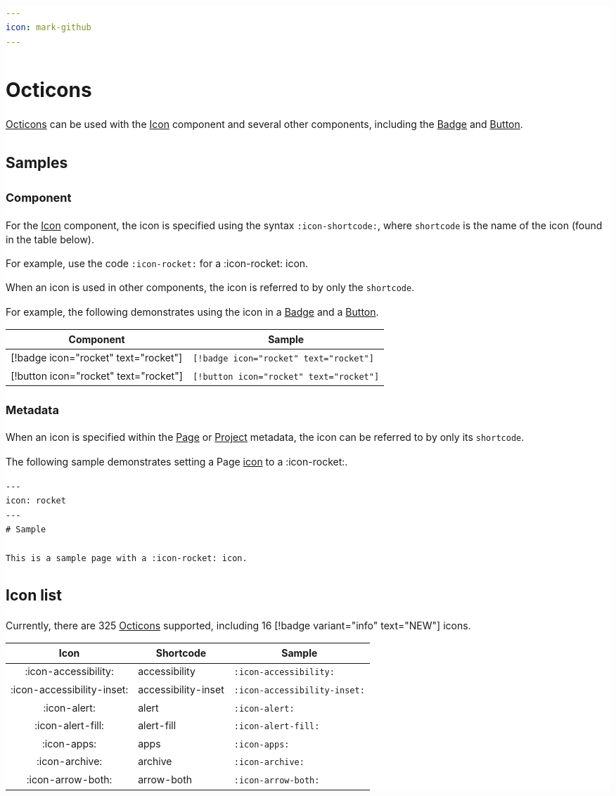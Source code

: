 ```yaml
---
icon: mark-github
---
```

# Octicons

[Octicons](https://primer.github.io/octicons/) can be used with the [Icon](icon.md) component and several other components, including the [Badge](badge.md) and [Button](button.md).

## Samples

### Component

For the [Icon](icon.md) component, the icon is specified using the syntax `:icon-shortcode:`, where `shortcode` is the name of the icon (found in the table below).

For example, use the code `:icon-rocket:` for a :icon-rocket: icon.

When an icon is used in other components, the icon is referred to by only the `shortcode`.

For example, the following demonstrates using the icon in a [Badge](badge.md#icon-and-emoji) and a [Button](button.md#icon-and-emoji).

Component | Sample
--- | ---
[!badge icon="rocket" text="rocket"] | `[!badge icon="rocket" text="rocket"]`
[!button icon="rocket" text="rocket"] | `[!button icon="rocket" text="rocket"]`

### Metadata

When an icon is specified within the [Page](../configuration/page.md) or [Project](../configuration/project.md) metadata, the icon can be referred to by only its `shortcode`.

The following sample demonstrates setting a Page [icon](../configuration/page.md/#icon) to a :icon-rocket:.

```
---
icon: rocket
---
# Sample

This is a sample page with a :icon-rocket: icon.
```

## Icon list

Currently, there are 325 [Octicons](https://primer.github.io/octicons/) supported, including 16 [!badge variant="info" text="NEW"] icons.

| Icon | Shortcode | Sample |
| :---: | --- | --- |
| :icon-accessibility: | accessibility | `:icon-accessibility:` |
| :icon-accessibility-inset: | accessibility-inset | `:icon-accessibility-inset:` |
| :icon-alert: | alert | `:icon-alert:` |
| :icon-alert-fill: | alert-fill | `:icon-alert-fill:` |
| :icon-apps: | apps | `:icon-apps:` |
| :icon-archive: | archive | `:icon-archive:` |
| :icon-arrow-both: | arrow-both | `:icon-arrow-both:` |